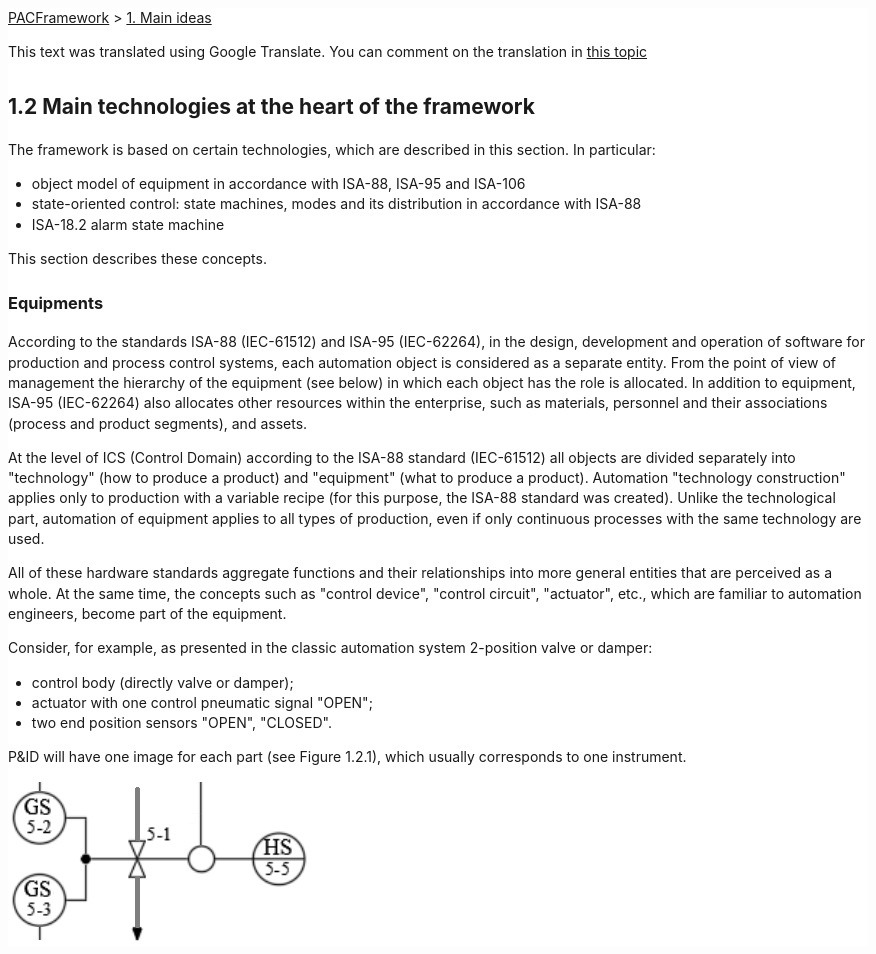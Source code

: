 [PACFramework](../README_EN.md) > [1. Main ideas](README_EN.md)

This text was translated using Google Translate. You can comment on the translation in [this topic](https://github.com/pupenasan/PACFramework/issues/52)

## 1.2 Main technologies at the heart of the framework

The framework is based on certain technologies, which are described in this section. In particular:

- object model of equipment in accordance with ISA-88, ISA-95 and ISA-106
- state-oriented control: state machines, modes and its distribution in accordance with ISA-88
- ISA-18.2 alarm state machine

This section describes these concepts.

### Equipments 

According to the standards ISA-88 (IEC-61512) and ISA-95 (IEC-62264), in the design, development and operation of software for production and process control systems, each automation object is considered as a separate entity. From the point of view of management the hierarchy of the equipment (see below) in which each object has the role is allocated. In addition to equipment, ISA-95 (IEC-62264) also allocates other resources within the enterprise, such as materials, personnel and their associations (process and product segments), and assets.

At the level of ICS (Control Domain) according to the ISA-88 standard (IEC-61512) all objects are divided separately into "technology" (how to produce a product) and "equipment" (what to produce a product). Automation "technology construction" applies only to production with a variable recipe (for this purpose, the ISA-88 standard was created). Unlike the technological part, automation of equipment applies to all types of production, even if only continuous processes with the same technology are used.

All of these hardware standards aggregate functions and their relationships into more general entities that are perceived as a whole. At the same time, the concepts such as "control device", "control circuit", "actuator", etc., which are familiar to automation engineers, become part of the equipment.

Consider, for example, as presented in the classic automation system 2-position valve or damper:

- control body (directly valve or damper);
- actuator with one control pneumatic signal "OPEN";
- two end position sensors "OPEN", "CLOSED".

P&ID will have one image for each part (see Figure 1.2.1), which usually corresponds to one instrument.



![](media/1.png)
